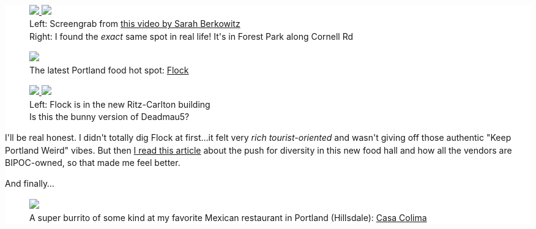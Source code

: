 <figure class="travelogue">
  <fig-images>
    <a href="{{ "IMG_6761.jpg" | travelogue_2025 }}" target="_blank">
      <img src="{{ "IMG_6761.jpg" | travelogue_2025 }}" loading="lazy" />
    </a>
    <a href="{{ "IMG_6762.jpg" | travelogue_2025 }}" target="_blank">
      <img src="{{ "IMG_6762.jpg" | travelogue_2025 }}" loading="lazy" />
    </a>
  </fig-images>
  <figcaption>Left: Screengrab from <a href="https://www.youtube.com/watch?v=kYzt9d_Yqes">this video by Sarah Berkowitz</a> <br/>Right: I found the <em>exact</em> same spot in real life! It's in Forest Park along Cornell Rd</figcaption>
</figure>

<figure class="travelogue">
  <fig-images>
    <a href="{{ "IMG_6768.jpg" | travelogue_2025 }}" target="_blank">
      <img src="{{ "IMG_6768.jpg" | travelogue_2025 }}" loading="lazy" />
    </a>
  </fig-images>
  <figcaption>The latest Portland food hot spot: <a href="https://www.flockpdx.com">Flock</a></figcaption>
</figure>

<figure class="travelogue">
  <fig-images>
    <a href="{{ "IMG_6767.jpg" | travelogue_2025 }}" target="_blank">
      <img src="{{ "IMG_6767.jpg" | travelogue_2025 }}" loading="lazy" />
    </a>
    <a href="{{ "IMG_6770.jpg" | travelogue_2025 }}" target="_blank">
      <img src="{{ "IMG_6770.jpg" | travelogue_2025 }}" loading="lazy" />
    </a>
  </fig-images>
  <figcaption>Left: Flock is in the new Ritz-Carlton building <br/>Is this the bunny version of Deadmau5?</figcaption>
</figure>

I'll be real honest. I didn't totally dig Flock at first…it felt very _rich tourist-oriented_ and wasn't giving off those authentic "Keep Portland Weird" vibes. But then [I read this article](https://bridgetownbites.com/2025/01/30/flock-food-hall-first-look-portland-oregon/) about the push for diversity in this new food hall and how all the vendors are BIPOC-owned, so that made me feel better.

And finally…

<figure class="travelogue">
  <fig-images>
    <a href="{{ "IMG_6744.jpg" | travelogue_2025 }}" target="_blank">
      <img src="{{ "IMG_6744.jpg" | travelogue_2025 }}" loading="lazy" />
    </a>
  </fig-images>
  <figcaption>A super burrito of some kind at my favorite Mexican restaurant in Portland (Hillsdale): <a href="https://casacolima.com">Casa Colima</a></figcaption>
</figure>
